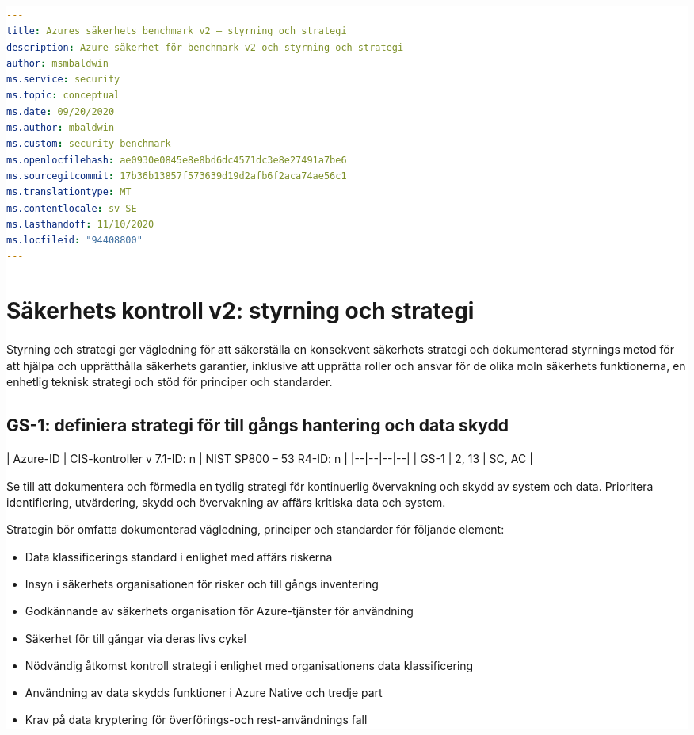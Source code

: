 ```yaml
---
title: Azures säkerhets benchmark v2 – styrning och strategi
description: Azure-säkerhet för benchmark v2 och styrning och strategi
author: msmbaldwin
ms.service: security
ms.topic: conceptual
ms.date: 09/20/2020
ms.author: mbaldwin
ms.custom: security-benchmark
ms.openlocfilehash: ae0930e0845e8e8bd6dc4571dc3e8e27491a7be6
ms.sourcegitcommit: 17b36b13857f573639d19d2afb6f2aca74ae56c1
ms.translationtype: MT
ms.contentlocale: sv-SE
ms.lasthandoff: 11/10/2020
ms.locfileid: "94408800"
---
```

# <a name="security-control-v2-governance-and-strategy"></a>Säkerhets kontroll v2: styrning och strategi

Styrning och strategi ger vägledning för att säkerställa en konsekvent säkerhets strategi och dokumenterad styrnings metod för att hjälpa och upprätthålla säkerhets garantier, inklusive att upprätta roller och ansvar för de olika moln säkerhets funktionerna, en enhetlig teknisk strategi och stöd för principer och standarder.

## <a name="gs-1-define-asset-management-and-data-protection-strategy"></a>GS-1: definiera strategi för till gångs hantering och data skydd

| Azure-ID | CIS-kontroller v 7.1-ID: n | NIST SP800 – 53 R4-ID: n |
|--|--|--|--|
| GS-1 | 2, 13 | SC, AC |

Se till att dokumentera och förmedla en tydlig strategi för kontinuerlig övervakning och skydd av system och data. Prioritera identifiering, utvärdering, skydd och övervakning av affärs kritiska data och system. 

Strategin bör omfatta dokumenterad vägledning, principer och standarder för följande element: 

- Data klassificerings standard i enlighet med affärs riskerna

- Insyn i säkerhets organisationen för risker och till gångs inventering 

- Godkännande av säkerhets organisation för Azure-tjänster för användning 

- Säkerhet för till gångar via deras livs cykel

- Nödvändig åtkomst kontroll strategi i enlighet med organisationens data klassificering

- Användning av data skydds funktioner i Azure Native och tredje part

- Krav på data kryptering för överförings-och rest-användnings fall

